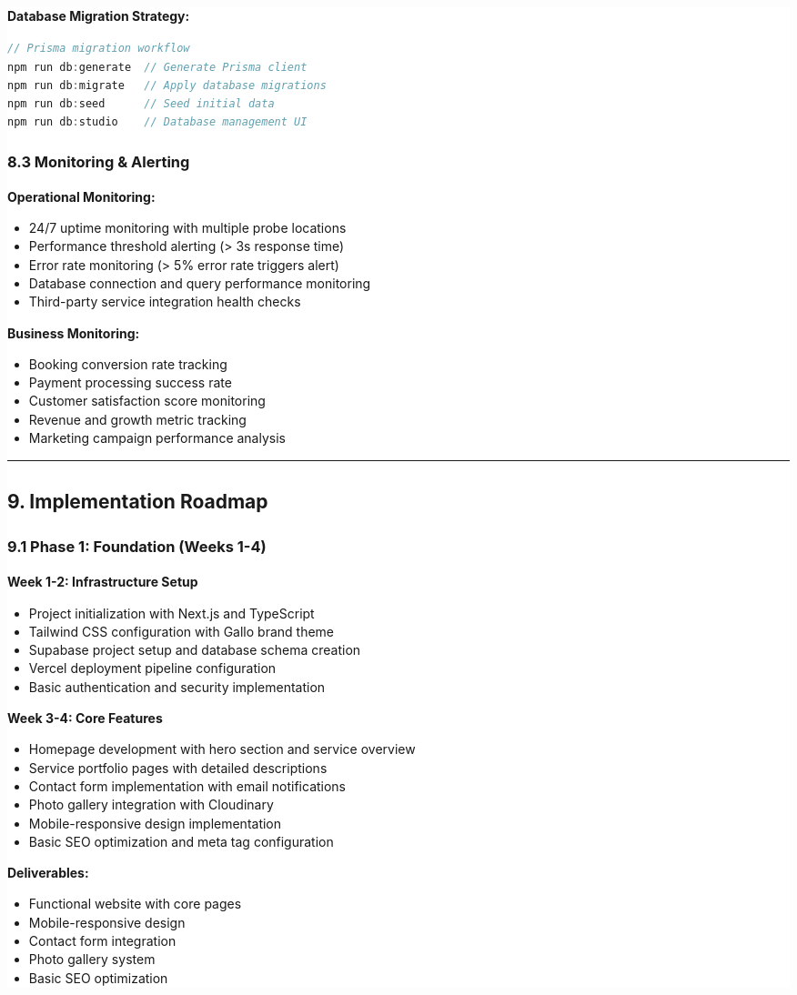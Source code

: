 **Database Migration Strategy:**

```typescript
// Prisma migration workflow
npm run db:generate  // Generate Prisma client
npm run db:migrate   // Apply database migrations
npm run db:seed      // Seed initial data
npm run db:studio    // Database management UI
```

### 8.3 Monitoring & Alerting

**Operational Monitoring:**

- 24/7 uptime monitoring with multiple probe locations
- Performance threshold alerting (> 3s response time)
- Error rate monitoring (> 5% error rate triggers alert)
- Database connection and query performance monitoring
- Third-party service integration health checks

**Business Monitoring:**

- Booking conversion rate tracking
- Payment processing success rate
- Customer satisfaction score monitoring
- Revenue and growth metric tracking
- Marketing campaign performance analysis

---

## 9. Implementation Roadmap

### 9.1 Phase 1: Foundation (Weeks 1-4)

**Week 1-2: Infrastructure Setup**

- Project initialization with Next.js and TypeScript
- Tailwind CSS configuration with Gallo brand theme
- Supabase project setup and database schema creation
- Vercel deployment pipeline configuration
- Basic authentication and security implementation

**Week 3-4: Core Features**

- Homepage development with hero section and service overview
- Service portfolio pages with detailed descriptions
- Contact form implementation with email notifications
- Photo gallery integration with Cloudinary
- Mobile-responsive design implementation
- Basic SEO optimization and meta tag configuration

**Deliverables:**

- Functional website with core pages
- Mobile-responsive design
- Contact form integration
- Photo gallery system
- Basic SEO optimization
